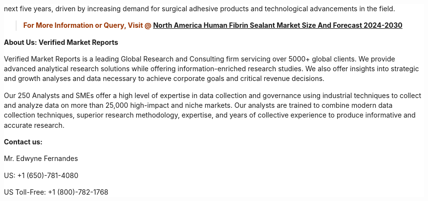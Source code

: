 next five years, driven by increasing demand for surgical adhesive products and technological advancements in the field.</p></body></html></p><blockquote><p><span style="color: #993300;"><strong>For More Information or Query, Visit @ <a href="https://www.verifiedmarketreports.com/product/global-human-fibrin-sealant-market-report-2019-competitive-landscape-trends-and-opportunities/">North America Human Fibrin Sealant Market Size And Forecast 2024-2030</a></strong></span></p></blockquote><p><strong>About Us: Verified Market Reports</strong></p><p>Verified Market Reports is a leading Global Research and Consulting firm servicing over 5000+ global clients. We provide advanced analytical research solutions while offering information-enriched research studies. We also offer insights into strategic and growth analyses and data necessary to achieve corporate goals and critical revenue decisions.</p><p>Our 250 Analysts and SMEs offer a high level of expertise in data collection and governance using industrial techniques to collect and analyze data on more than 25,000 high-impact and niche markets. Our analysts are trained to combine modern data collection techniques, superior research methodology, expertise, and years of collective experience to produce informative and accurate research.</p><p><strong>Contact us:</strong></p><p>Mr. Edwyne Fernandes</p><p>US: +1 (650)-781-4080</p><p>US Toll-Free: +1 (800)-782-1768</p>
